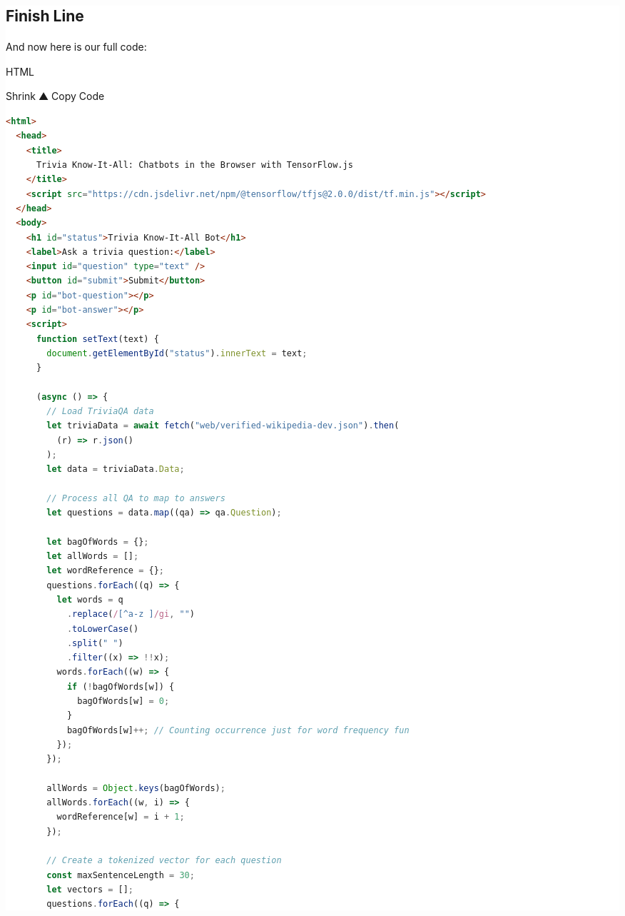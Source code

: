 ## Finish Line

And now here is our full code:

HTML

Shrink ▲ Copy Code

```html
<html>
  <head>
    <title>
      Trivia Know-It-All: Chatbots in the Browser with TensorFlow.js
    </title>
    <script src="https://cdn.jsdelivr.net/npm/@tensorflow/tfjs@2.0.0/dist/tf.min.js"></script>
  </head>
  <body>
    <h1 id="status">Trivia Know-It-All Bot</h1>
    <label>Ask a trivia question:</label>
    <input id="question" type="text" />
    <button id="submit">Submit</button>
    <p id="bot-question"></p>
    <p id="bot-answer"></p>
    <script>
      function setText(text) {
        document.getElementById("status").innerText = text;
      }

      (async () => {
        // Load TriviaQA data
        let triviaData = await fetch("web/verified-wikipedia-dev.json").then(
          (r) => r.json()
        );
        let data = triviaData.Data;

        // Process all QA to map to answers
        let questions = data.map((qa) => qa.Question);

        let bagOfWords = {};
        let allWords = [];
        let wordReference = {};
        questions.forEach((q) => {
          let words = q
            .replace(/[^a-z ]/gi, "")
            .toLowerCase()
            .split(" ")
            .filter((x) => !!x);
          words.forEach((w) => {
            if (!bagOfWords[w]) {
              bagOfWords[w] = 0;
            }
            bagOfWords[w]++; // Counting occurrence just for word frequency fun
          });
        });

        allWords = Object.keys(bagOfWords);
        allWords.forEach((w, i) => {
          wordReference[w] = i + 1;
        });

        // Create a tokenized vector for each question
        const maxSentenceLength = 30;
        let vectors = [];
        questions.forEach((q) => {
```